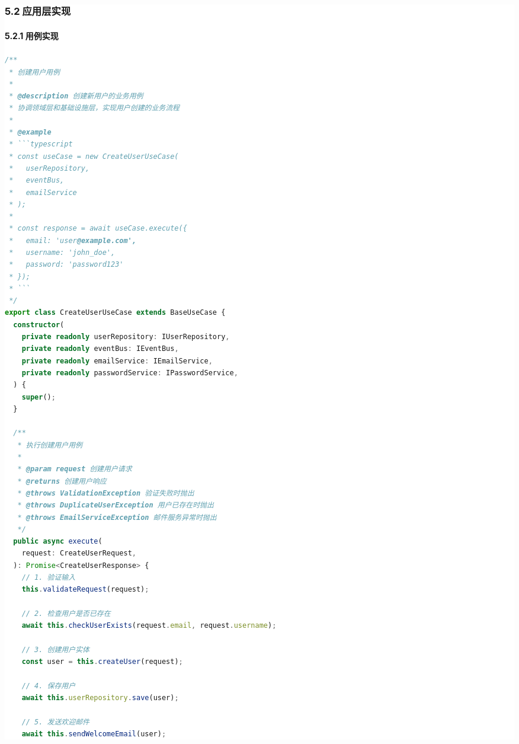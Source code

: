 
### 5.2 应用层实现

#### 5.2.1 用例实现

````typescript
/**
 * 创建用户用例
 *
 * @description 创建新用户的业务用例
 * 协调领域层和基础设施层，实现用户创建的业务流程
 *
 * @example
 * ```typescript
 * const useCase = new CreateUserUseCase(
 *   userRepository,
 *   eventBus,
 *   emailService
 * );
 *
 * const response = await useCase.execute({
 *   email: 'user@example.com',
 *   username: 'john_doe',
 *   password: 'password123'
 * });
 * ```
 */
export class CreateUserUseCase extends BaseUseCase {
  constructor(
    private readonly userRepository: IUserRepository,
    private readonly eventBus: IEventBus,
    private readonly emailService: IEmailService,
    private readonly passwordService: IPasswordService,
  ) {
    super();
  }

  /**
   * 执行创建用户用例
   *
   * @param request 创建用户请求
   * @returns 创建用户响应
   * @throws ValidationException 验证失败时抛出
   * @throws DuplicateUserException 用户已存在时抛出
   * @throws EmailServiceException 邮件服务异常时抛出
   */
  public async execute(
    request: CreateUserRequest,
  ): Promise<CreateUserResponse> {
    // 1. 验证输入
    this.validateRequest(request);

    // 2. 检查用户是否已存在
    await this.checkUserExists(request.email, request.username);

    // 3. 创建用户实体
    const user = this.createUser(request);

    // 4. 保存用户
    await this.userRepository.save(user);

    // 5. 发送欢迎邮件
    await this.sendWelcomeEmail(user);

````